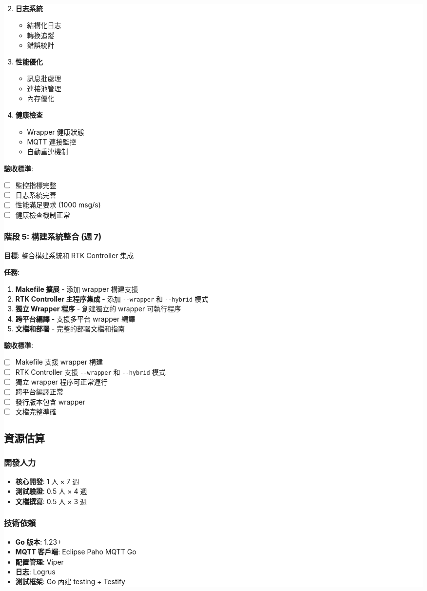 2. **日志系統**
   - 結構化日志
   - 轉換追蹤
   - 錯誤統計

3. **性能優化**
   - 訊息批處理
   - 連接池管理
   - 內存優化

4. **健康檢查**
   - Wrapper 健康狀態
   - MQTT 連接監控
   - 自動重連機制

**驗收標準**:
- [ ] 監控指標完整
- [ ] 日志系統完善
- [ ] 性能滿足要求 (1000 msg/s)
- [ ] 健康檢查機制正常

### 階段 5: 構建系統整合 (週 7)

**目標**: 整合構建系統和 RTK Controller 集成

**任務**:
1. **Makefile 擴展** - 添加 wrapper 構建支援
2. **RTK Controller 主程序集成** - 添加 `--wrapper` 和 `--hybrid` 模式
3. **獨立 Wrapper 程序** - 創建獨立的 wrapper 可執行程序
4. **跨平台編譯** - 支援多平台 wrapper 編譯
5. **文檔和部署** - 完整的部署文檔和指南

**驗收標準**:
- [ ] Makefile 支援 wrapper 構建
- [ ] RTK Controller 支援 `--wrapper` 和 `--hybrid` 模式
- [ ] 獨立 wrapper 程序可正常運行
- [ ] 跨平台編譯正常
- [ ] 發行版本包含 wrapper
- [ ] 文檔完整準確

## 資源估算

### 開發人力
- **核心開發**: 1 人 × 7 週
- **測試驗證**: 0.5 人 × 4 週
- **文檔撰寫**: 0.5 人 × 3 週

### 技術依賴
- **Go 版本**: 1.23+
- **MQTT 客戶端**: Eclipse Paho MQTT Go
- **配置管理**: Viper
- **日志**: Logrus
- **測試框架**: Go 內建 testing + Testify
